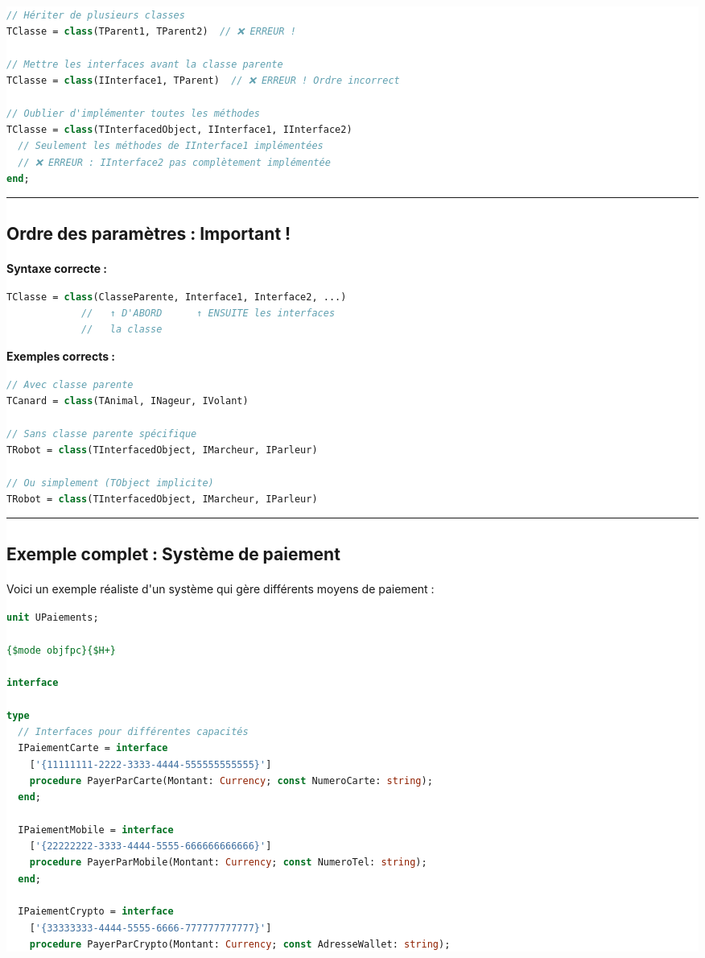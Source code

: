 ```pascal
// Hériter de plusieurs classes
TClasse = class(TParent1, TParent2)  // ❌ ERREUR !

// Mettre les interfaces avant la classe parente
TClasse = class(IInterface1, TParent)  // ❌ ERREUR ! Ordre incorrect

// Oublier d'implémenter toutes les méthodes
TClasse = class(TInterfacedObject, IInterface1, IInterface2)
  // Seulement les méthodes de IInterface1 implémentées
  // ❌ ERREUR : IInterface2 pas complètement implémentée
end;
```

---

## Ordre des paramètres : Important !

**Syntaxe correcte :**

```pascal
TClasse = class(ClasseParente, Interface1, Interface2, ...)
             //   ↑ D'ABORD      ↑ ENSUITE les interfaces
             //   la classe
```

**Exemples corrects :**

```pascal
// Avec classe parente
TCanard = class(TAnimal, INageur, IVolant)

// Sans classe parente spécifique
TRobot = class(TInterfacedObject, IMarcheur, IParleur)

// Ou simplement (TObject implicite)
TRobot = class(TInterfacedObject, IMarcheur, IParleur)
```

---

## Exemple complet : Système de paiement

Voici un exemple réaliste d'un système qui gère différents moyens de paiement :

```pascal
unit UPaiements;

{$mode objfpc}{$H+}

interface

type
  // Interfaces pour différentes capacités
  IPaiementCarte = interface
    ['{11111111-2222-3333-4444-555555555555}']
    procedure PayerParCarte(Montant: Currency; const NumeroCarte: string);
  end;

  IPaiementMobile = interface
    ['{22222222-3333-4444-5555-666666666666}']
    procedure PayerParMobile(Montant: Currency; const NumeroTel: string);
  end;

  IPaiementCrypto = interface
    ['{33333333-4444-5555-6666-777777777777}']
    procedure PayerParCrypto(Montant: Currency; const AdresseWallet: string);
```
